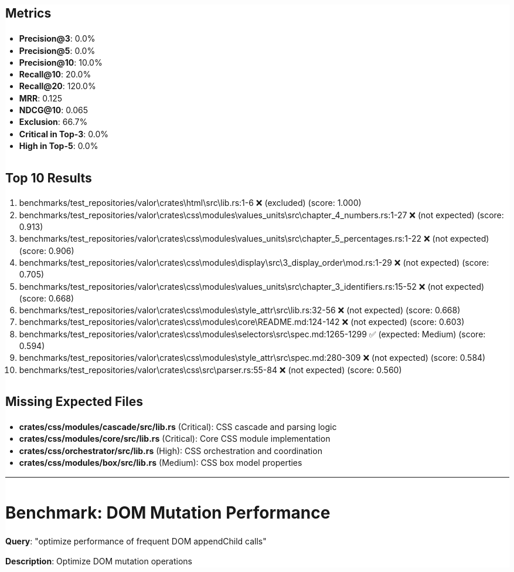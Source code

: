 ## Metrics

- **Precision@3**:  0.0%
- **Precision@5**:  0.0%
- **Precision@10**: 10.0%
- **Recall@10**:    20.0%
- **Recall@20**:    120.0%
- **MRR**:          0.125
- **NDCG@10**:      0.065
- **Exclusion**:    66.7%
- **Critical in Top-3**: 0.0%
- **High in Top-5**:     0.0%

## Top 10 Results

1. benchmarks/test_repositories/valor\crates\html\src\lib.rs:1-6 ❌ (excluded) (score: 1.000)
2. benchmarks/test_repositories/valor\crates\css\modules\values_units\src\chapter_4_numbers.rs:1-27 ❌ (not expected) (score: 0.913)
3. benchmarks/test_repositories/valor\crates\css\modules\values_units\src\chapter_5_percentages.rs:1-22 ❌ (not expected) (score: 0.906)
4. benchmarks/test_repositories/valor\crates\css\modules\display\src\3_display_order\mod.rs:1-29 ❌ (not expected) (score: 0.705)
5. benchmarks/test_repositories/valor\crates\css\modules\values_units\src\chapter_3_identifiers.rs:15-52 ❌ (not expected) (score: 0.668)
6. benchmarks/test_repositories/valor\crates\css\modules\style_attr\src\lib.rs:32-56 ❌ (not expected) (score: 0.668)
7. benchmarks/test_repositories/valor\crates\css\modules\core\README.md:124-142 ❌ (not expected) (score: 0.603)
8. benchmarks/test_repositories/valor\crates\css\modules\selectors\src\spec.md:1265-1299 ✅ (expected: Medium) (score: 0.594)
9. benchmarks/test_repositories/valor\crates\css\modules\style_attr\src\spec.md:280-309 ❌ (not expected) (score: 0.584)
10. benchmarks/test_repositories/valor\crates\css\src\parser.rs:55-84 ❌ (not expected) (score: 0.560)

## Missing Expected Files

- **crates/css/modules/cascade/src/lib.rs** (Critical): CSS cascade and parsing logic
- **crates/css/modules/core/src/lib.rs** (Critical): Core CSS module implementation
- **crates/css/orchestrator/src/lib.rs** (High): CSS orchestration and coordination
- **crates/css/modules/box/src/lib.rs** (Medium): CSS box model properties

---

# Benchmark: DOM Mutation Performance

**Query**: "optimize performance of frequent DOM appendChild calls"

**Description**: Optimize DOM mutation operations
